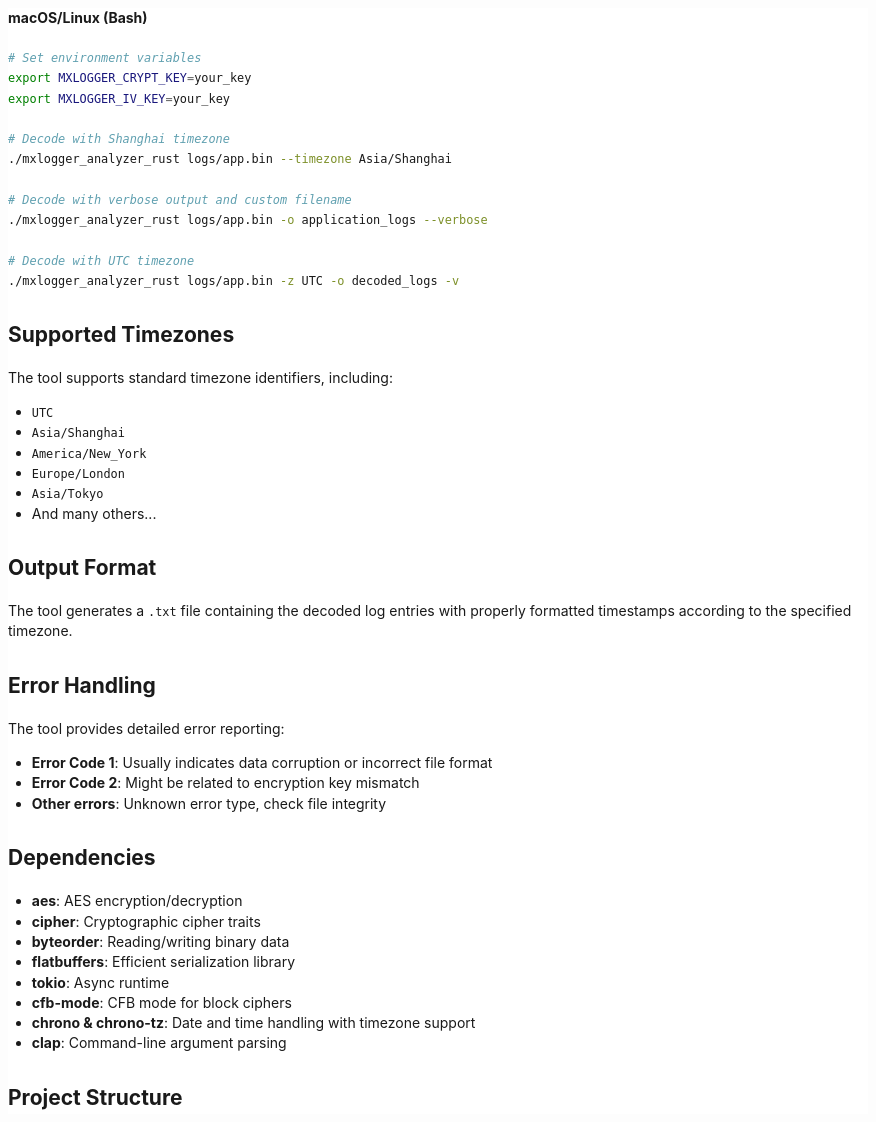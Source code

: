 #### macOS/Linux (Bash)
```bash
# Set environment variables
export MXLOGGER_CRYPT_KEY=your_key
export MXLOGGER_IV_KEY=your_key

# Decode with Shanghai timezone
./mxlogger_analyzer_rust logs/app.bin --timezone Asia/Shanghai

# Decode with verbose output and custom filename
./mxlogger_analyzer_rust logs/app.bin -o application_logs --verbose

# Decode with UTC timezone
./mxlogger_analyzer_rust logs/app.bin -z UTC -o decoded_logs -v
```

## Supported Timezones

The tool supports standard timezone identifiers, including:

- `UTC`
- `Asia/Shanghai`
- `America/New_York`
- `Europe/London`
- `Asia/Tokyo`
- And many others...

## Output Format

The tool generates a `.txt` file containing the decoded log entries with properly formatted timestamps according to the specified timezone.

## Error Handling

The tool provides detailed error reporting:

- **Error Code 1**: Usually indicates data corruption or incorrect file format
- **Error Code 2**: Might be related to encryption key mismatch
- **Other errors**: Unknown error type, check file integrity

## Dependencies

- **aes**: AES encryption/decryption
- **cipher**: Cryptographic cipher traits
- **byteorder**: Reading/writing binary data
- **flatbuffers**: Efficient serialization library
- **tokio**: Async runtime
- **cfb-mode**: CFB mode for block ciphers
- **chrono & chrono-tz**: Date and time handling with timezone support
- **clap**: Command-line argument parsing

## Project Structure
